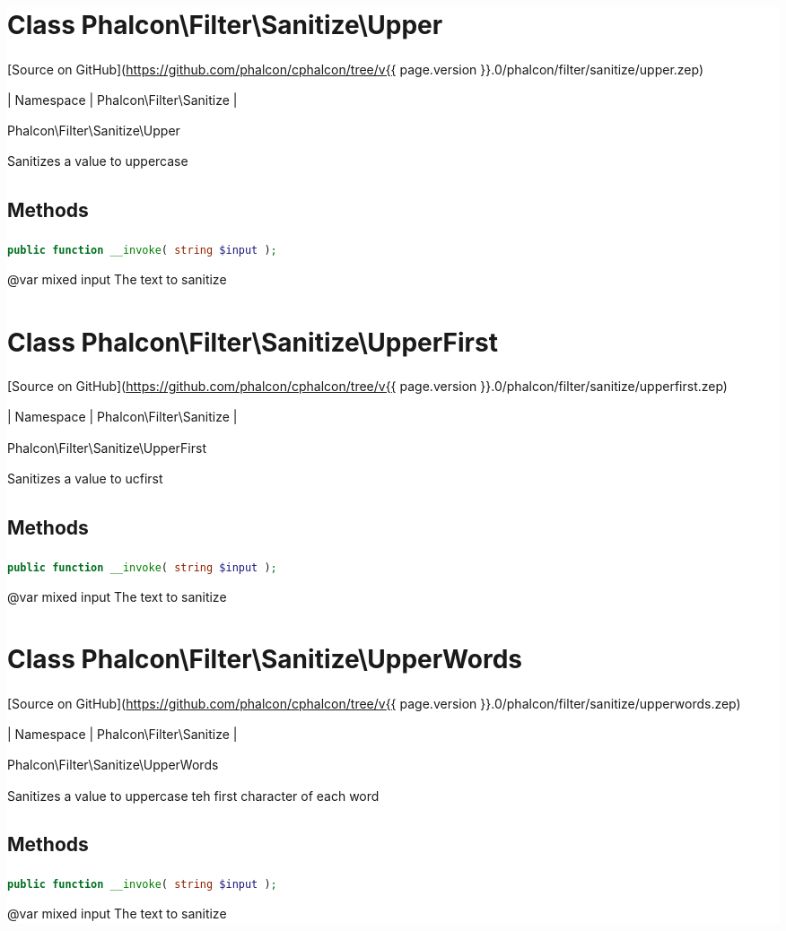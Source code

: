 

        
<h1 id="Filter_Sanitize_Upper">Class Phalcon\Filter\Sanitize\Upper</h1>

[Source on GitHub](https://github.com/phalcon/cphalcon/tree/v{{ page.version }}.0/phalcon/filter/sanitize/upper.zep)

| Namespace  | Phalcon\Filter\Sanitize |

Phalcon\Filter\Sanitize\Upper

Sanitizes a value to uppercase


## Methods
```php
public function __invoke( string $input );
```
@var mixed input The text to sanitize



        
<h1 id="Filter_Sanitize_UpperFirst">Class Phalcon\Filter\Sanitize\UpperFirst</h1>

[Source on GitHub](https://github.com/phalcon/cphalcon/tree/v{{ page.version }}.0/phalcon/filter/sanitize/upperfirst.zep)

| Namespace  | Phalcon\Filter\Sanitize |

Phalcon\Filter\Sanitize\UpperFirst

Sanitizes a value to ucfirst


## Methods
```php
public function __invoke( string $input );
```
@var mixed input The text to sanitize



        
<h1 id="Filter_Sanitize_UpperWords">Class Phalcon\Filter\Sanitize\UpperWords</h1>

[Source on GitHub](https://github.com/phalcon/cphalcon/tree/v{{ page.version }}.0/phalcon/filter/sanitize/upperwords.zep)

| Namespace  | Phalcon\Filter\Sanitize |

Phalcon\Filter\Sanitize\UpperWords

Sanitizes a value to uppercase teh first character of each word


## Methods
```php
public function __invoke( string $input );
```
@var mixed input The text to sanitize
